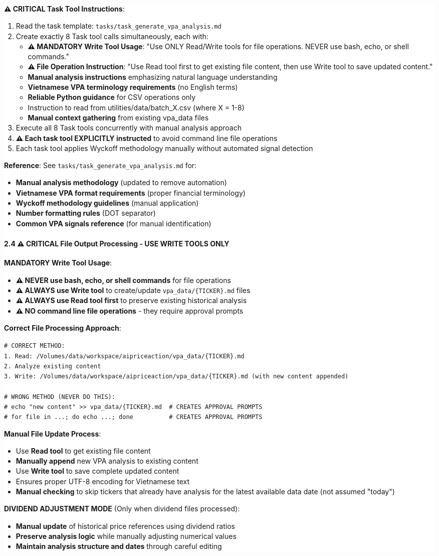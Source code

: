 **⚠️ CRITICAL Task Tool Instructions**:
1. Read the task template: `tasks/task_generate_vpa_analysis.md`
2. Create exactly 8 Task tool calls simultaneously, each with:
   - **⚠️ MANDATORY Write Tool Usage**: "Use ONLY Read/Write tools for file operations. NEVER use bash, echo, or shell commands."
   - **⚠️ File Operation Instruction**: "Use Read tool first to get existing file content, then use Write tool to save updated content."
   - **Manual analysis instructions** emphasizing natural language understanding
   - **Vietnamese VPA terminology requirements** (no English terms)
   - **Reliable Python guidance** for CSV operations only
   - Instruction to read from utilities/data/batch_X.csv (where X = 1-8)
   - **Manual context gathering** from existing vpa_data files
3. Execute all 8 Task tools concurrently with manual analysis approach
4. **⚠️ Each task tool EXPLICITLY instructed** to avoid command line file operations
5. Each task tool applies Wyckoff methodology manually without automated signal detection

**Reference**: See `tasks/task_generate_vpa_analysis.md` for:
- **Manual analysis methodology** (updated to remove automation)
- **Vietnamese VPA format requirements** (proper financial terminology)
- **Wyckoff methodology guidelines** (manual application)
- **Number formatting rules** (DOT separator)
- **Common VPA signals reference** (for manual identification)

#### 2.4 **⚠️ CRITICAL File Output Processing** - USE WRITE TOOLS ONLY
**MANDATORY Write Tool Usage**:
- **⚠️ NEVER use bash, echo, or shell commands** for file operations
- **⚠️ ALWAYS use Write tool** to create/update `vpa_data/{TICKER}.md` files
- **⚠️ ALWAYS use Read tool first** to preserve existing historical analysis
- **⚠️ NO command line file operations** - they require approval prompts

**Correct File Processing Approach**:
```
# CORRECT METHOD:
1. Read: /Volumes/data/workspace/aipriceaction/vpa_data/{TICKER}.md
2. Analyze existing content
3. Write: /Volumes/data/workspace/aipriceaction/vpa_data/{TICKER}.md (with new content appended)

# WRONG METHOD (NEVER DO THIS):
# echo "new content" >> vpa_data/{TICKER}.md  # CREATES APPROVAL PROMPTS
# for file in ...; do echo ...; done          # CREATES APPROVAL PROMPTS
```

**Manual File Update Process**:
- Use **Read tool** to get existing file content
- **Manually append** new VPA analysis to existing content
- Use **Write tool** to save complete updated content
- Ensures proper UTF-8 encoding for Vietnamese text
- **Manual checking** to skip tickers that already have analysis for the latest available data date (not assumed "today")

**DIVIDEND ADJUSTMENT MODE** (Only when dividend files processed):
- **Manual update** of historical price references using dividend ratios
- **Preserve analysis logic** while manually adjusting numerical values
- **Maintain analysis structure and dates** through careful editing
